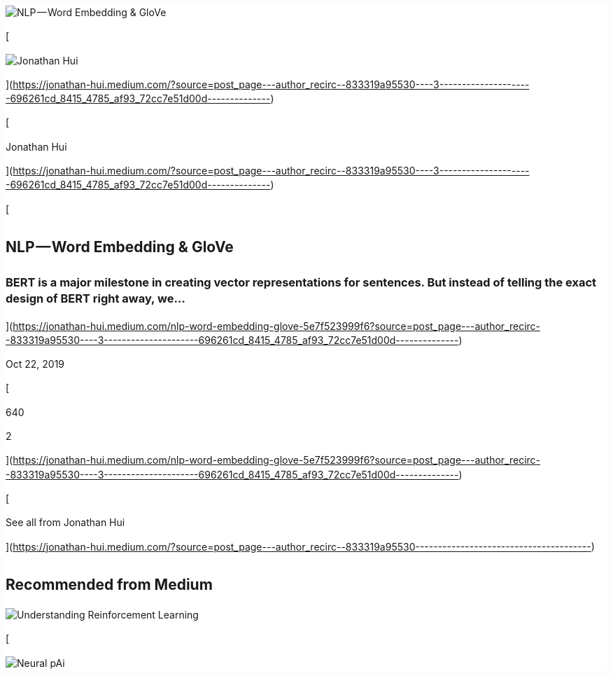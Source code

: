 ![NLP — Word Embedding & GloVe](https://miro.medium.com/v2/resize:fit:679/1*E6QELk-cX-lV-Wv6JH4hbw.jpeg)

[

![Jonathan Hui](https://miro.medium.com/v2/resize:fill:20:20/1*c3Z3aOPBooxEX4tx4RkzLw.jpeg)



](https://jonathan-hui.medium.com/?source=post_page---author_recirc--833319a95530----3---------------------696261cd_8415_4785_af93_72cc7e51d00d--------------)

[

Jonathan Hui

](https://jonathan-hui.medium.com/?source=post_page---author_recirc--833319a95530----3---------------------696261cd_8415_4785_af93_72cc7e51d00d--------------)

[

## NLP — Word Embedding & GloVe

### BERT is a major milestone in creating vector representations for sentences. But instead of telling the exact design of BERT right away, we…



](https://jonathan-hui.medium.com/nlp-word-embedding-glove-5e7f523999f6?source=post_page---author_recirc--833319a95530----3---------------------696261cd_8415_4785_af93_72cc7e51d00d--------------)

Oct 22, 2019

[

640

2





](https://jonathan-hui.medium.com/nlp-word-embedding-glove-5e7f523999f6?source=post_page---author_recirc--833319a95530----3---------------------696261cd_8415_4785_af93_72cc7e51d00d--------------)

[

See all from Jonathan Hui

](https://jonathan-hui.medium.com/?source=post_page---author_recirc--833319a95530---------------------------------------)

## Recommended from Medium

![Understanding Reinforcement Learning](https://miro.medium.com/v2/resize:fit:679/0*viUFzQgShZjgaigg.png)

[

![Neural pAi](https://miro.medium.com/v2/resize:fill:20:20/1*WMzhCjQjIT1OxUdTZs9TPQ.png)
